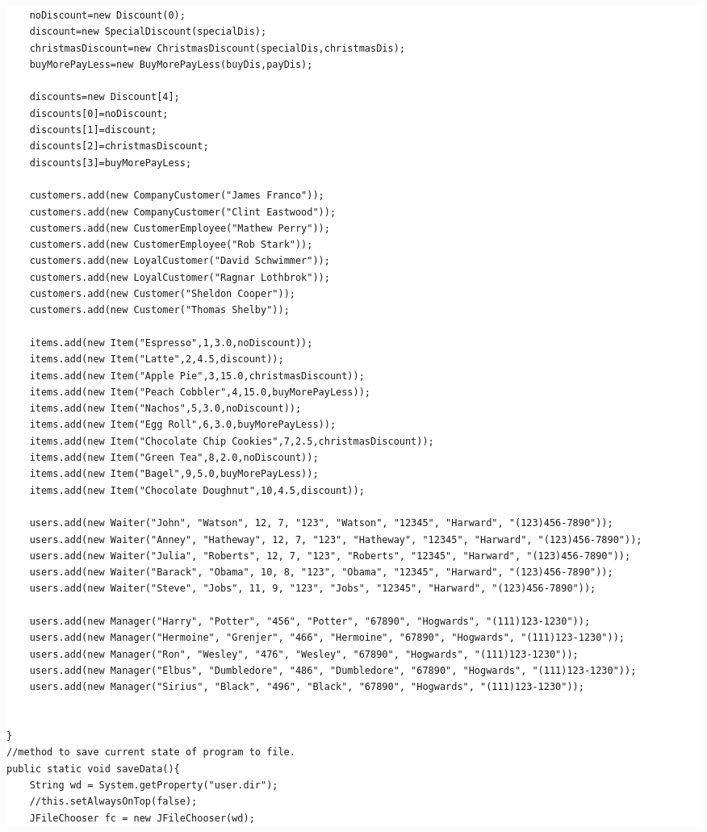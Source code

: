        noDiscount=new Discount(0);
        discount=new SpecialDiscount(specialDis);
        christmasDiscount=new ChristmasDiscount(specialDis,christmasDis);
        buyMorePayLess=new BuyMorePayLess(buyDis,payDis);
        
        discounts=new Discount[4];
        discounts[0]=noDiscount;
        discounts[1]=discount;
        discounts[2]=christmasDiscount;
        discounts[3]=buyMorePayLess;
        
        customers.add(new CompanyCustomer("James Franco"));
        customers.add(new CompanyCustomer("Clint Eastwood"));
        customers.add(new CustomerEmployee("Mathew Perry"));
        customers.add(new CustomerEmployee("Rob Stark"));
        customers.add(new LoyalCustomer("David Schwimmer"));
        customers.add(new LoyalCustomer("Ragnar Lothbrok"));
        customers.add(new Customer("Sheldon Cooper"));
        customers.add(new Customer("Thomas Shelby"));
        
        items.add(new Item("Espresso",1,3.0,noDiscount));
        items.add(new Item("Latte",2,4.5,discount));
        items.add(new Item("Apple Pie",3,15.0,christmasDiscount));
        items.add(new Item("Peach Cobbler",4,15.0,buyMorePayLess));
        items.add(new Item("Nachos",5,3.0,noDiscount));
        items.add(new Item("Egg Roll",6,3.0,buyMorePayLess));
        items.add(new Item("Chocolate Chip Cookies",7,2.5,christmasDiscount));
        items.add(new Item("Green Tea",8,2.0,noDiscount));
        items.add(new Item("Bagel",9,5.0,buyMorePayLess));
        items.add(new Item("Chocolate Doughnut",10,4.5,discount));
        
        users.add(new Waiter("John", "Watson", 12, 7, "123", "Watson", "12345", "Harward", "(123)456-7890"));
        users.add(new Waiter("Anney", "Hatheway", 12, 7, "123", "Hatheway", "12345", "Harward", "(123)456-7890"));
        users.add(new Waiter("Julia", "Roberts", 12, 7, "123", "Roberts", "12345", "Harward", "(123)456-7890"));
        users.add(new Waiter("Barack", "Obama", 10, 8, "123", "Obama", "12345", "Harward", "(123)456-7890"));
        users.add(new Waiter("Steve", "Jobs", 11, 9, "123", "Jobs", "12345", "Harward", "(123)456-7890"));
        
        users.add(new Manager("Harry", "Potter", "456", "Potter", "67890", "Hogwards", "(111)123-1230"));
        users.add(new Manager("Hermoine", "Grenjer", "466", "Hermoine", "67890", "Hogwards", "(111)123-1230"));
        users.add(new Manager("Ron", "Wesley", "476", "Wesley", "67890", "Hogwards", "(111)123-1230"));
        users.add(new Manager("Elbus", "Dumbledore", "486", "Dumbledore", "67890", "Hogwards", "(111)123-1230"));
        users.add(new Manager("Sirius", "Black", "496", "Black", "67890", "Hogwards", "(111)123-1230"));
        
        
    }
	//method to save current state of program to file.
    public static void saveData(){
        String wd = System.getProperty("user.dir");
        //this.setAlwaysOnTop(false);
        JFileChooser fc = new JFileChooser(wd);
